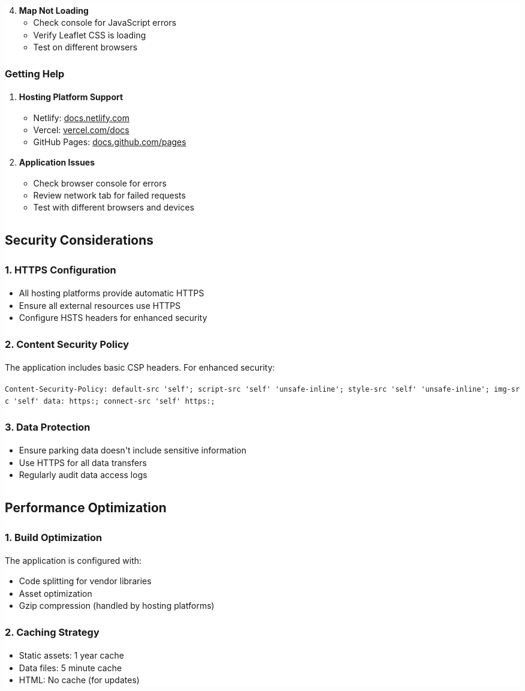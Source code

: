 4. **Map Not Loading**
   - Check console for JavaScript errors
   - Verify Leaflet CSS is loading
   - Test on different browsers

### Getting Help

1. **Hosting Platform Support**
   - Netlify: [docs.netlify.com](https://docs.netlify.com)
   - Vercel: [vercel.com/docs](https://vercel.com/docs)
   - GitHub Pages: [docs.github.com/pages](https://docs.github.com/pages)

2. **Application Issues**
   - Check browser console for errors
   - Review network tab for failed requests
   - Test with different browsers and devices

## Security Considerations

### 1. HTTPS Configuration

- All hosting platforms provide automatic HTTPS
- Ensure all external resources use HTTPS
- Configure HSTS headers for enhanced security

### 2. Content Security Policy

The application includes basic CSP headers. For enhanced security:

```
Content-Security-Policy: default-src 'self'; script-src 'self' 'unsafe-inline'; style-src 'self' 'unsafe-inline'; img-src 'self' data: https:; connect-src 'self' https:;
```

### 3. Data Protection

- Ensure parking data doesn't include sensitive information
- Use HTTPS for all data transfers
- Regularly audit data access logs

## Performance Optimization

### 1. Build Optimization

The application is configured with:
- Code splitting for vendor libraries
- Asset optimization
- Gzip compression (handled by hosting platforms)

### 2. Caching Strategy

- Static assets: 1 year cache
- Data files: 5 minute cache
- HTML: No cache (for updates)
